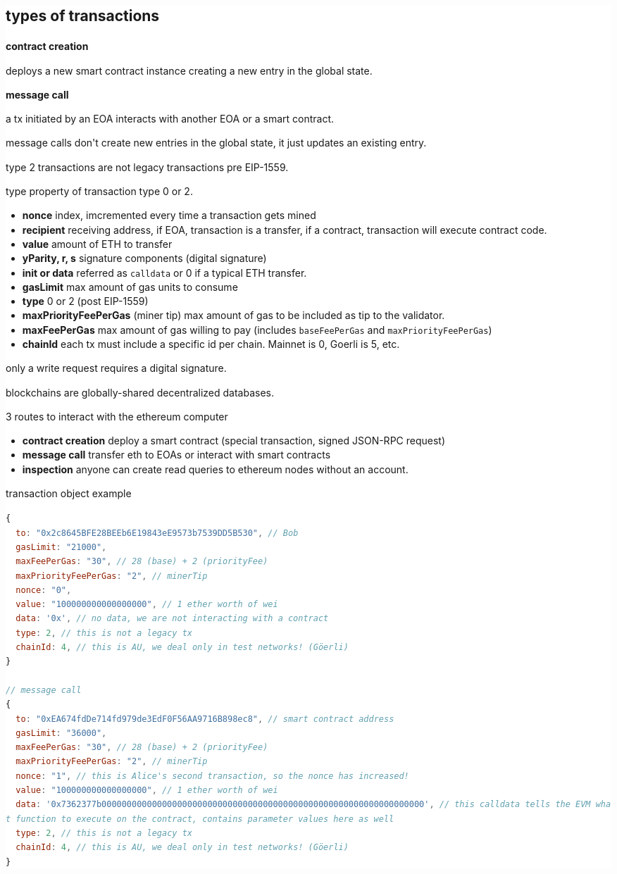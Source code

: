 ## types of transactions

**contract creation**

deploys a new smart contract instance creating a new entry in the global state.

**message call**

a tx initiated by an EOA interacts with another EOA or a smart contract.

message calls don't create new entries in the global state, it just updates an existing entry.

type 2 transactions are not legacy transactions pre EIP-1559.

type property of transaction type 0 or 2.

- **nonce** index, imcremented every time a transaction gets mined
- **recipient** receiving address, if EOA, transaction is a transfer, if a contract, transaction will execute contract code.
- **value** amount of ETH to transfer
- **yParity, r, s** signature components (digital signature)
- **init or data** referred as `calldata` or 0 if a typical ETH transfer.
- **gasLimit** max amount of gas units to consume
- **type** 0 or 2 (post EIP-1559)
- **maxPriorityFeePerGas** (miner tip) max amount of gas to be included as tip to the validator.
- **maxFeePerGas** max amount of gas willing to pay (includes `baseFeePerGas` and `maxPriorityFeePerGas`)
- **chainId** each tx must include a specific id per chain. Mainnet is 0, Goerli is 5, etc.

only a write request requires a digital signature.

blockchains are globally-shared decentralized databases.

3 routes to interact with the ethereum computer
- **contract creation** deploy a smart contract (special transaction, signed JSON-RPC request)
- **message call** transfer eth to EOAs or interact with smart contracts
- **inspection** anyone can create read queries to ethereum nodes without an account.

transaction object example

```js
{
  to: "0x2c8645BFE28BEEb6E19843eE9573b7539DD5B530", // Bob
  gasLimit: "21000",
  maxFeePerGas: "30", // 28 (base) + 2 (priorityFee)
  maxPriorityFeePerGas: "2", // minerTip
  nonce: "0",
  value: "100000000000000000", // 1 ether worth of wei
  data: '0x', // no data, we are not interacting with a contract
  type: 2, // this is not a legacy tx
  chainId: 4, // this is AU, we deal only in test networks! (Göerli)
}

// message call
{
  to: "0xEA674fdDe714fd979de3EdF0F56AA9716B898ec8", // smart contract address
  gasLimit: "36000",
  maxFeePerGas: "30", // 28 (base) + 2 (priorityFee)
  maxPriorityFeePerGas: "2", // minerTip
  nonce: "1", // this is Alice's second transaction, so the nonce has increased!
  value: "100000000000000000", // 1 ether worth of wei
  data: '0x7362377b0000000000000000000000000000000000000000000000000000000000000000', // this calldata tells the EVM what function to execute on the contract, contains parameter values here as well
  type: 2, // this is not a legacy tx
  chainId: 4, // this is AU, we deal only in test networks! (Göerli)    
}
```
